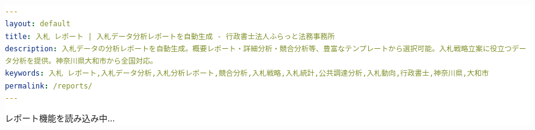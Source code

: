 ```yaml
---
layout: default
title: 入札 レポート | 入札データ分析レポートを自動生成 - 行政書士法人ふらっと法務事務所
description: 入札データの分析レポートを自動生成。概要レポート・詳細分析・競合分析等、豊富なテンプレートから選択可能。入札戦略立案に役立つデータ分析を提供。神奈川県大和市から全国対応。
keywords: 入札 レポート,入札データ分析,入札分析レポート,競合分析,入札戦略,入札統計,公共調達分析,入札動向,行政書士,神奈川県,大和市
permalink: /reports/
---
```


<div class="report-page">
    <div class="container">
        <!-- レポート生成コンテナ -->
        <div id="report-container" class="report-container">
            <!-- レポート生成機能はJavaScriptで動的に生成されます -->
            <div class="report-loading">
                <div class="loading-spinner"></div>
                <p>レポート機能を読み込み中...</p>
            </div>
        </div>
    </div>
</div>


<div class="sample-templates" style="display: none;">
    <div class="template-gallery">
        <h2>レポートテンプレート例</h2>
        
        <div class="template-grid">
            <div class="template-card">
                <div class="template-preview">
                    <img src="/assets/images/report-summary-preview.png" alt="概要レポートプレビュー" />
                </div>
                <div class="template-info">
                    <h3>概要レポート</h3>
                    <p>入札データの基本統計と傾向を要約したレポート。月次・四半期報告に最適。</p>
                    <ul class="template-features">
                        <li>基本統計情報</li>
                        <li>トレンド分析</li>
                        <li>推奨事項</li>
                    </ul>
                </div>
            </div>
            
            <div class="template-card">
                <div class="template-preview">
                    <img src="/assets/images/report-detailed-preview.png" alt="詳細分析レポートプレビュー" />
                </div>
                <div class="template-info">
                    <h3>詳細分析レポート</h3>
                    <p>包括的な入札分析と詳細な比較データを含む、経営判断に役立つレポート。</p>
                    <ul class="template-features">
                        <li>詳細統計分析</li>
                        <li>比較分析</li>
                        <li>成功要因分析</li>
                        <li>戦略的推奨事項</li>
                    </ul>
                </div>
            </div>
            
